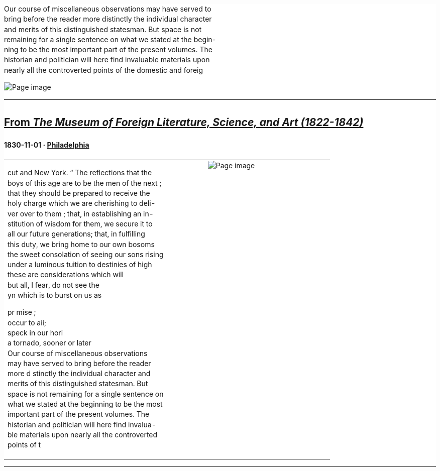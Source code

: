 Our course of miscellaneous observations may have served to  
bring before the reader more distinctly the individual character  
and merits of this distinguished statesman. But space is not  
remaining for a single sentence on what we stated at the begin-  
ning to be the most important part of the present volumes. The  
historian and politician will here find invaluable materials upon  
nearly all the controverted points of the domestic and foreig
</td><td style="width: 50%; max-height: 75%; margin: auto; display: block;">
<img alt="Page image" src="https://iiif.archive.org/image/iiif/2/sim_edinburgh-review-critical-journal_1830-07_51_102%2Fsim_edinburgh-review-critical-journal_1830-07_51_102_jp2.zip%2Fsim_edinburgh-review-critical-journal_1830-07_51_102_jp2%2Fsim_edinburgh-review-critical-journal_1830-07_51_102_0228.jp2/pct:12.264150943396226,15.76138147566719,69.60167714884696,22.103610675039246/600,/0/default.jpg"/>
</td>
</tr></table>

---

## [From _The Museum of Foreign Literature, Science, and Art (1822-1842)_](https://archive.org/details/sim_museum-of-foreign-literature-science-and-art_1830-11_17_101/page/n55/mode/1up?view=theater)

#### 1830-11-01 &middot; [Philadelphia](http://dbpedia.org/resource/Philadelphia)

<table style="width: 100%;"><tr><td style="width: 50%">

  
cut and New York. “ The reflections that the  
boys of this age are to be the men of the next ;  
that they should be prepared to receive the  
holy charge which we are cherishing to deli-  
ver over to them ; that, in establishing an in-  
stitution of wisdom for them, we secure it to  
all our future generations; that, in fulfilling  
this duty, we bring home to our own bosoms  
the sweet consolation of seeing our sons rising  
under a luminous tuition to destinies of high  
these are considerations which will  
but all, I fear, do not see the  
yn which is to burst on us as  
  
pr mise ;  
occur to aii;  
speck in our hori  
a tornado, sooner or later  
Our course of miscellaneous observations  
may have served to bring before the reader  
more d stinctly the individual character and  
merits of this distinguished statesman. But  
space is not remaining for a single sentence on  
what we stated at the beginning to be the most  
important part of the present volumes. The  
historian and politician will here find invalua-  
ble materials upon nearly all the controverted  
points of t
</td><td style="width: 50%; max-height: 75%; margin: auto; display: block;">
<img alt="Page image" src="https://iiif.archive.org/image/iiif/2/sim_museum-of-foreign-literature-science-and-art_1830-11_17_101%2Fsim_museum-of-foreign-literature-science-and-art_1830-11_17_101_jp2.zip%2Fsim_museum-of-foreign-literature-science-and-art_1830-11_17_101_jp2%2Fsim_museum-of-foreign-literature-science-and-art_1830-11_17_101_0055.jp2/pct:18.214936247723134,17.597926267281107,36.15664845173042,27.505760368663594/,600/0/default.jpg"/>
</td>
</tr></table>

---